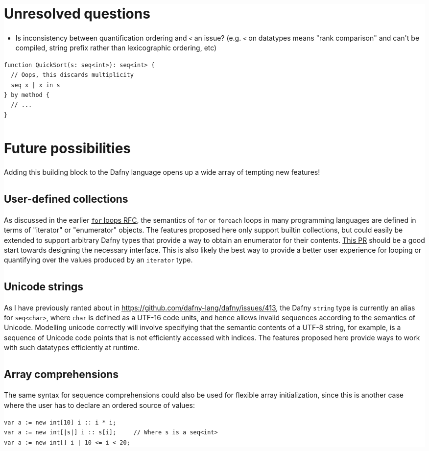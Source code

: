 # Unresolved questions
[unresolved-questions]: #unresolved-questions

* Is inconsistency between quantification ordering and `<` an issue? (e.g. `<` on datatypes means "rank comparison"
and can't be compiled, string prefix rather than lexicographic ordering, etc)

```dafny
function QuickSort(s: seq<int>): seq<int> {
  // Oops, this discards multiplicity
  seq x | x in s
} by method {
  // ...
}
```

# Future possibilities
[future-possibilities]: #future-possibilities

Adding this building block to the Dafny language opens up a wide array of tempting new features!

## User-defined collections

As discussed in the earlier [`for` loops RFC](https://github.com/dafny-lang/rfcs/pull/4), the semantics of
`for` or `foreach` loops in many programming languages are defined in terms of "iterator" or "enumerator" objects. 
The features proposed here only support builtin collections, but could easily be extended to support
arbitrary Dafny types that provide a way to obtain an enumerator for their contents.
[This PR](https://github.com/dafny-lang/libraries/pull/37) should be a good start towards designing
the necessary interface. This is also likely the best way to provide a better user experience
for looping or quantifying over the values produced by an `iterator` type.

## Unicode strings

As I have previously ranted about in https://github.com/dafny-lang/dafny/issues/413, the Dafny `string` type is currently an alias
for `seq<char>`, where `char` is defined as a UTF-16 code units, and hence allows invalid sequences according to the semantics of
Unicode. Modelling unicode correctly will involve specifying that the semantic contents of a UTF-8 string, for example, is
a sequence of Unicode code points that is not efficiently accessed with indices. The features proposed here provide ways to work with
such datatypes efficiently at runtime.

## Array comprehensions

The same syntax for sequence comprehensions could also be used for flexible array initialization,
since this is another case where the user has to declare an ordered source of values:

```
var a := new int[10] i :: i * i;
var a := new int[|s|] i :: s[i];     // Where s is a seq<int>
var a := new int[] i | 10 <= i < 20;
```


[summary]: #summary
[motivation]: #motivation
[guide-level-explanation]: #guide-level-explanation
[reference-level-explanation]: #reference-level-explanation
[drawbacks]: #drawbacks
[rationale-and-alternatives]: #rationale-and-alternatives
[prior-art]: #prior-art